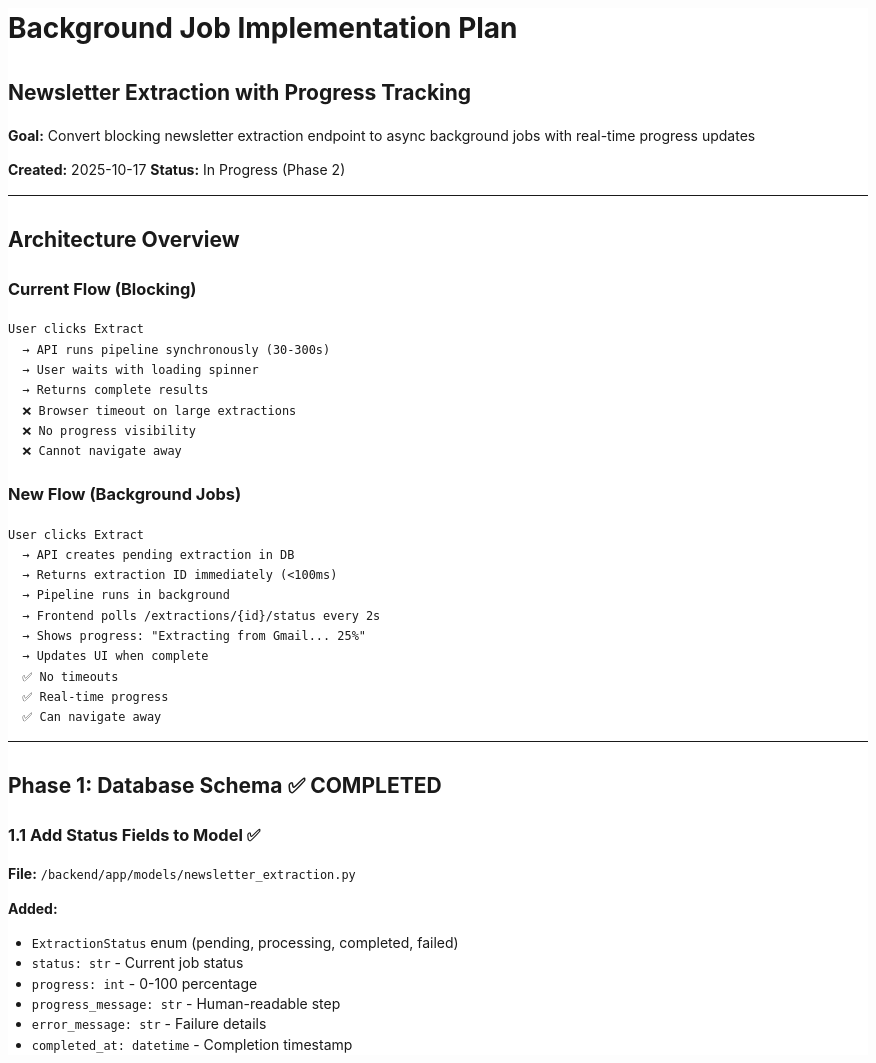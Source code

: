 # Background Job Implementation Plan
## Newsletter Extraction with Progress Tracking

**Goal:** Convert blocking newsletter extraction endpoint to async background jobs with real-time progress updates

**Created:** 2025-10-17
**Status:** In Progress (Phase 2)

---

## Architecture Overview

### Current Flow (Blocking)
```
User clicks Extract
  → API runs pipeline synchronously (30-300s)
  → User waits with loading spinner
  → Returns complete results
  ❌ Browser timeout on large extractions
  ❌ No progress visibility
  ❌ Cannot navigate away
```

### New Flow (Background Jobs)
```
User clicks Extract
  → API creates pending extraction in DB
  → Returns extraction ID immediately (<100ms)
  → Pipeline runs in background
  → Frontend polls /extractions/{id}/status every 2s
  → Shows progress: "Extracting from Gmail... 25%"
  → Updates UI when complete
  ✅ No timeouts
  ✅ Real-time progress
  ✅ Can navigate away
```

---

## Phase 1: Database Schema ✅ COMPLETED

### 1.1 Add Status Fields to Model ✅
**File:** `/backend/app/models/newsletter_extraction.py`

**Added:**
- `ExtractionStatus` enum (pending, processing, completed, failed)
- `status: str` - Current job status
- `progress: int` - 0-100 percentage
- `progress_message: str` - Human-readable step
- `error_message: str` - Failure details
- `completed_at: datetime` - Completion timestamp
